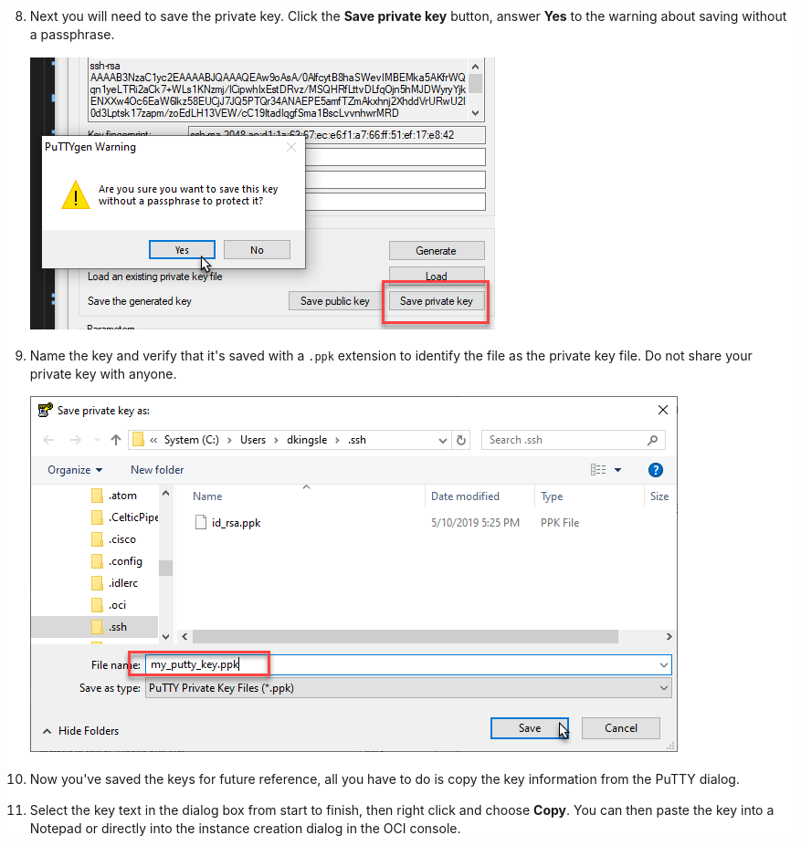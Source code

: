 8.  Next you will need to save the private key. Click the **Save private key** button, answer **Yes** to the warning about saving without a passphrase.

    ![Save private key.](images/keylab-019.png " ")

9.  Name the key and verify that it's saved with a ```.ppk``` extension to identify the file as the private key file. Do not share your private key with anyone.

    ![Identify the file as private key.](images/keylab-020.png " ")

10. Now you've saved the keys for future reference, all you have to do is copy the key information from the PuTTY dialog.

11. Select the key text in the dialog box from start to finish, then right click and choose **Copy**. You can then paste the key into a Notepad or directly into the instance creation dialog in the OCI console.
